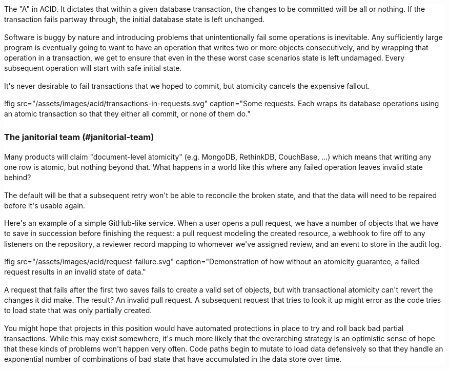 The "A" in ACID. It dictates that within a given database
transaction, the changes to be committed will be all or
nothing. If the transaction fails partway through, the
initial database state is left unchanged.

Software is buggy by nature and introducing problems that
unintentionally fail some operations is inevitable. Any
sufficiently large program is eventually going to want to
have an operation that writes two or more objects
consecutively, and by wrapping that operation in a
transaction, we get to ensure that even in the these worst
case scenarios state is left undamaged. Every subsequent
operation will start with safe initial state.

It's never desirable to fail transactions that we hoped to
commit, but atomicity cancels the expensive fallout.

!fig src="/assets/images/acid/transactions-in-requests.svg" caption="Some requests. Each wraps its database operations using an atomic transaction so that they either all commit, or none of them do."

### The janitorial team (#janitorial-team)

Many products will claim "document-level atomicity" (e.g.
MongoDB, RethinkDB, CouchBase, ...) which means that
writing any one row is atomic, but nothing beyond that.
What happens in a world like this where any failed
operation leaves invalid state behind?

The default will be that a subsequent retry won't be able
to reconcile the broken state, and that the data will need
to be repaired before it's usable again.

Here's an example of a simple GitHub-like service. When a
user opens a pull request, we have a number of objects that
we have to save in succession before finishing the request:
a pull request modeling the created resource, a webhook to
fire off to any listeners on the repository, a reviewer
record mapping to whomever we've assigned review, and an
event to store in the audit log.

!fig src="/assets/images/acid/request-failure.svg" caption="Demonstration of how without an atomicity guarantee, a failed request results in an invalid state of data."

A request that fails after the first two saves fails to
create a valid set of objects, but with transactional
atomicity can't revert the changes it did make. The result?
An invalid pull request. A subsequent request that tries to
look it up might error as the code tries to load state that
was only partially created.

You might hope that projects in this position would have
automated protections in place to try and roll back bad
partial transactions. While this may exist somewhere, it's
much more likely that the overarching strategy is an
optimistic sense of hope that these kinds of problems won't
happen very often. Code paths begin to mutate to load data
defensively so that they handle an exponential number of
combinations of bad state that have accumulated in the data
store over time.
